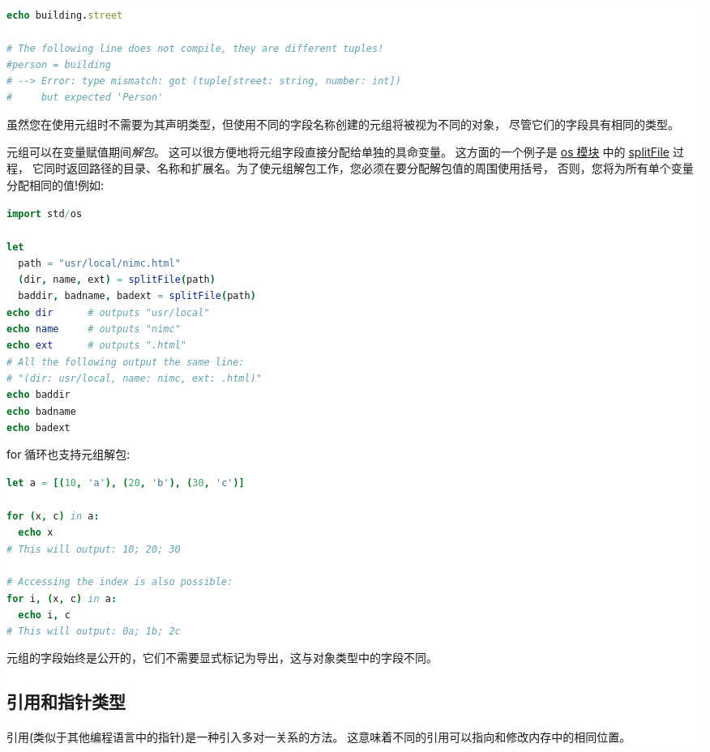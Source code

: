   ```nim  test = "nim c $1"
  echo building.street

  # The following line does not compile, they are different tuples!
  #person = building
  # --> Error: type mismatch: got (tuple[street: string, number: int])
  #     but expected 'Person'
  ```

虽然您在使用元组时不需要为其声明类型，但使用不同的字段名称创建的元组将被视为不同的对象，
尽管它们的字段具有相同的类型。

元组可以在变量赋值期间*解包*。 这可以很方便地将元组字段直接分配给单独的具命变量。
这方面的一个例子是 [os 模块](os.html) 中的 [splitFile](os.html#splitFile,string) 过程，
它同时返回路径的目录、名称和扩展名。为了使元组解包工作，您必须在要分配解包值的周围使用括号，
否则，您将为所有单个变量分配相同的值!例如:

  ```nim  test = "nim c $1"
  import std/os

  let
    path = "usr/local/nimc.html"
    (dir, name, ext) = splitFile(path)
    baddir, badname, badext = splitFile(path)
  echo dir      # outputs "usr/local"
  echo name     # outputs "nimc"
  echo ext      # outputs ".html"
  # All the following output the same line:
  # "(dir: usr/local, name: nimc, ext: .html)"
  echo baddir
  echo badname
  echo badext
  ```

for 循环也支持元组解包:

  ```nim  test = "nim c $1"
  let a = [(10, 'a'), (20, 'b'), (30, 'c')]

  for (x, c) in a:
    echo x
  # This will output: 10; 20; 30

  # Accessing the index is also possible:
  for i, (x, c) in a:
    echo i, c
  # This will output: 0a; 1b; 2c
  ```

元组的字段始终是公开的，它们不需要显式标记为导出，这与对象类型中的字段不同。


引用和指针类型
----------------------------

引用(类似于其他编程语言中的指针)是一种引入多对一关系的方法。
这意味着不同的引用可以指向和修改内存中的相同位置。
